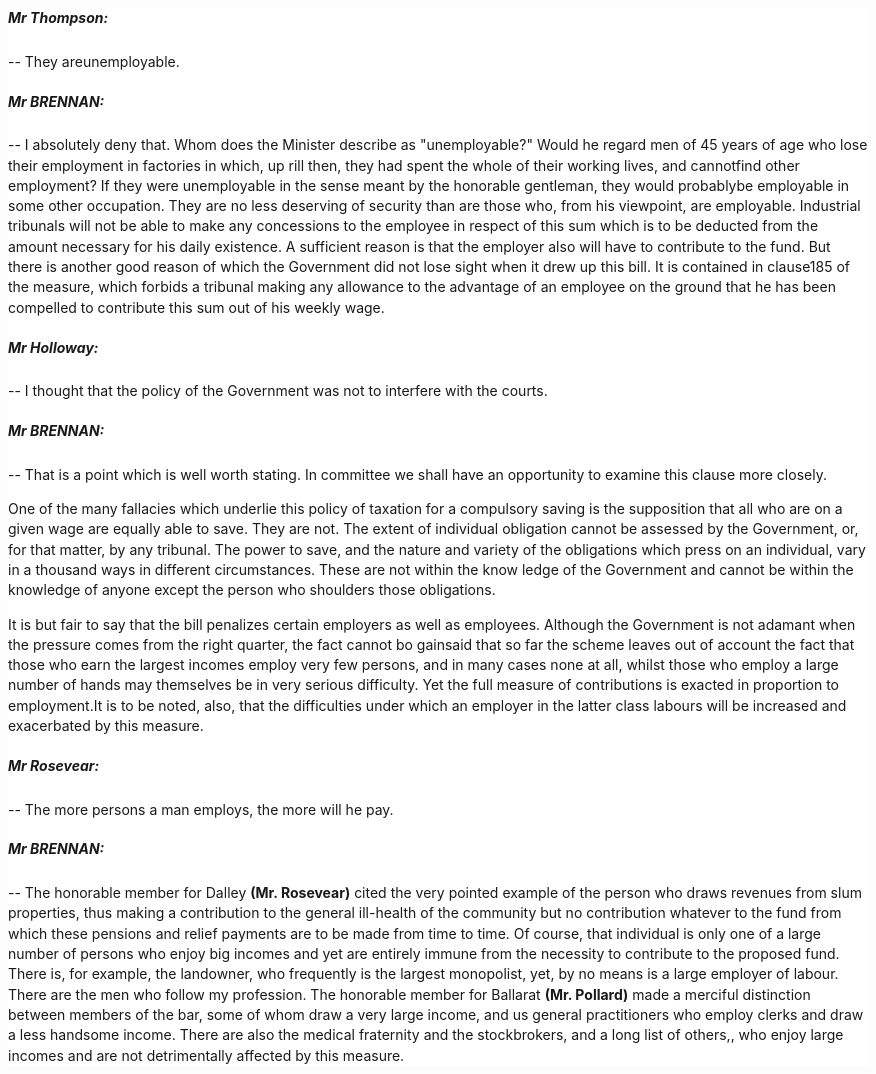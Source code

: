 ##### Mr Thompson:

-- They areunemployable. 

##### Mr BRENNAN:

-- I absolutely deny that. Whom does the Minister describe as "unemployable?" Would he regard men of 45 years of age who lose their employment in factories in which, up rill then, they had spent the whole of their working lives, and cannotfind other employment? If they were unemployable in the sense meant by the honorable gentleman, they would probablybe employable in some other occupation. They are no less deserving of security than are those who, from his viewpoint, are employable. Industrial tribunals will not be able to make any concessions to the employee in respect of this sum which is to be deducted from the amount necessary for his daily existence. A sufficient reason is that the employer also will have to contribute to the fund. But there is another good reason of which the Government did not lose sight when it drew up this bill. It is contained in clause185 of the measure, which forbids a tribunal making any allowance to the advantage of an employee on the ground that he has been compelled to contribute this sum out of his weekly wage. 

##### Mr Holloway:

-- I thought that the policy of the Government was not to interfere with the courts. 

##### Mr BRENNAN:

-- That is a point which is well worth stating. In committee we shall have an opportunity to examine this clause more closely. 

One of the many fallacies which underlie this policy of taxation for a compulsory saving is the supposition that all who are on a given wage are equally able to save. They are not. The extent of individual obligation cannot be assessed by the Government, or, for that matter, by any tribunal. The power to save, and the nature and variety of the obligations which press on an individual, vary in a thousand ways in different circumstances. These are not within the know ledge of the Government and cannot be within the knowledge of anyone except the person who shoulders those obligations. 

It is but fair to say that the bill penalizes certain employers as well as employees. Although the Government is not adamant when the pressure comes from the right quarter, the fact cannot bo gainsaid that so far the scheme leaves out of account the fact that those who earn the largest incomes employ very few persons, and in many cases none at all, whilst those who employ a large number of hands may themselves be in very serious difficulty. Yet the full measure of contributions is exacted in proportion to employment.It is to be noted, also, that the difficulties under which an employer in the latter class labours will be increased and exacerbated by this measure. 

##### Mr Rosevear:

-- The more persons a man employs, the more will he pay. 

##### Mr BRENNAN:

-- The honorable member for Dalley  **(Mr. Rosevear)**  cited the very pointed example of the person who draws revenues from slum properties, thus making a contribution to the general ill-health of the community but no contribution whatever to the fund from which these pensions and relief payments are to be made from time to time. Of course, that individual is only one of a large number of persons who enjoy big incomes and yet are entirely immune from the necessity to contribute to the proposed fund. There is, for example, the landowner, who frequently is the largest monopolist, yet, by no means is a large employer of labour. There are the men who follow my profession. The honorable member for Ballarat  **(Mr. Pollard)**  made a merciful distinction between members of the bar, some of whom draw a very large income, and us general practitioners who employ clerks and draw a less handsome income. There are also the medical fraternity and the stockbrokers, and a long list of others,, who enjoy large incomes and are not detrimentally affected by this measure. 
